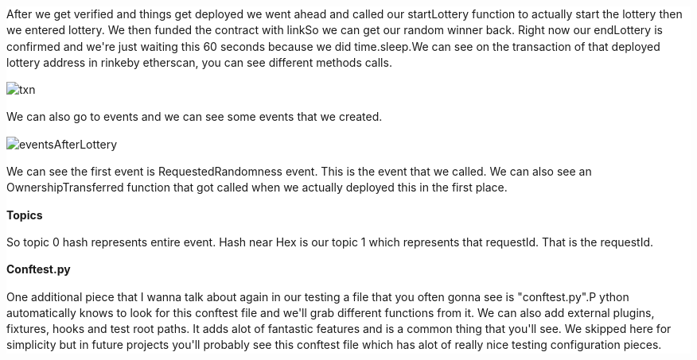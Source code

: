After we get verified and things get deployed we went ahead and called our startLottery function to actually start the lottery then we entered lottery. We then funded the contract with linkSo we can get our random winner back. Right now our endLottery is confirmed and we're just waiting this 60 seconds because we did time.sleep.We can see on the transaction of that deployed lottery address in rinkeby etherscan, you can see different methods calls.

![txn](/Images/Day9/i119.png)

We can also go to events and we can see some events that we created.

![eventsAfterLottery](/Images/Day9/i120.png)

We can see the first event is RequestedRandomness event. This is the event that we called. We can also see an OwnershipTransferred function that got called when we actually deployed this in the first place.

**Topics**

So topic 0 hash represents entire event. Hash near Hex is our topic 1 which represents that requestId. That is the requestId.

**Conftest.py**

One additional piece that I wanna talk about again in our testing a file that you often gonna see is "conftest.py".P ython automatically knows to look for this conftest file and we'll grab different functions from it. We can also add external plugins, fixtures, hooks and test root paths. It adds alot of fantastic features and is a common thing that you'll see. We skipped here for simplicity but in future projects you'll probably see this conftest file which has alot of really nice testing configuration pieces.
